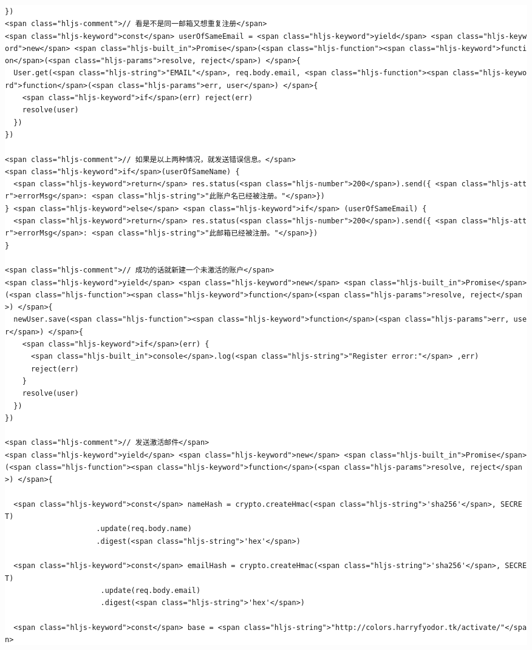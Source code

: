     })
    <span class="hljs-comment">// 看是不是同一邮箱又想重复注册</span>
    <span class="hljs-keyword">const</span> userOfSameEmail = <span class="hljs-keyword">yield</span> <span class="hljs-keyword">new</span> <span class="hljs-built_in">Promise</span>(<span class="hljs-function"><span class="hljs-keyword">function</span>(<span class="hljs-params">resolve, reject</span>) </span>{
      User.get(<span class="hljs-string">"EMAIL"</span>, req.body.email, <span class="hljs-function"><span class="hljs-keyword">function</span>(<span class="hljs-params">err, user</span>) </span>{
        <span class="hljs-keyword">if</span>(err) reject(err)
        resolve(user)
      })
    })
    
    <span class="hljs-comment">// 如果是以上两种情况，就发送错误信息。</span>
    <span class="hljs-keyword">if</span>(userOfSameName) {
      <span class="hljs-keyword">return</span> res.status(<span class="hljs-number">200</span>).send({ <span class="hljs-attr">errorMsg</span>: <span class="hljs-string">"此账户名已经被注册。"</span>})
    } <span class="hljs-keyword">else</span> <span class="hljs-keyword">if</span> (userOfSameEmail) {
      <span class="hljs-keyword">return</span> res.status(<span class="hljs-number">200</span>).send({ <span class="hljs-attr">errorMsg</span>: <span class="hljs-string">"此邮箱已经被注册。"</span>})
    }

    <span class="hljs-comment">// 成功的话就新建一个未激活的账户</span>
    <span class="hljs-keyword">yield</span> <span class="hljs-keyword">new</span> <span class="hljs-built_in">Promise</span>(<span class="hljs-function"><span class="hljs-keyword">function</span>(<span class="hljs-params">resolve, reject</span>) </span>{
      newUser.save(<span class="hljs-function"><span class="hljs-keyword">function</span>(<span class="hljs-params">err, user</span>) </span>{
        <span class="hljs-keyword">if</span>(err) {
          <span class="hljs-built_in">console</span>.log(<span class="hljs-string">"Register error:"</span> ,err)
          reject(err)
        }
        resolve(user)
      })
    })

    <span class="hljs-comment">// 发送激活邮件</span>
    <span class="hljs-keyword">yield</span> <span class="hljs-keyword">new</span> <span class="hljs-built_in">Promise</span>(<span class="hljs-function"><span class="hljs-keyword">function</span>(<span class="hljs-params">resolve, reject</span>) </span>{
      
      <span class="hljs-keyword">const</span> nameHash = crypto.createHmac(<span class="hljs-string">'sha256'</span>, SECRET)
                         .update(req.body.name)
                         .digest(<span class="hljs-string">'hex'</span>)

      <span class="hljs-keyword">const</span> emailHash = crypto.createHmac(<span class="hljs-string">'sha256'</span>, SECRET)
                          .update(req.body.email)
                          .digest(<span class="hljs-string">'hex'</span>)
     
      <span class="hljs-keyword">const</span> base = <span class="hljs-string">"http://colors.harryfyodor.tk/activate/"</span>
